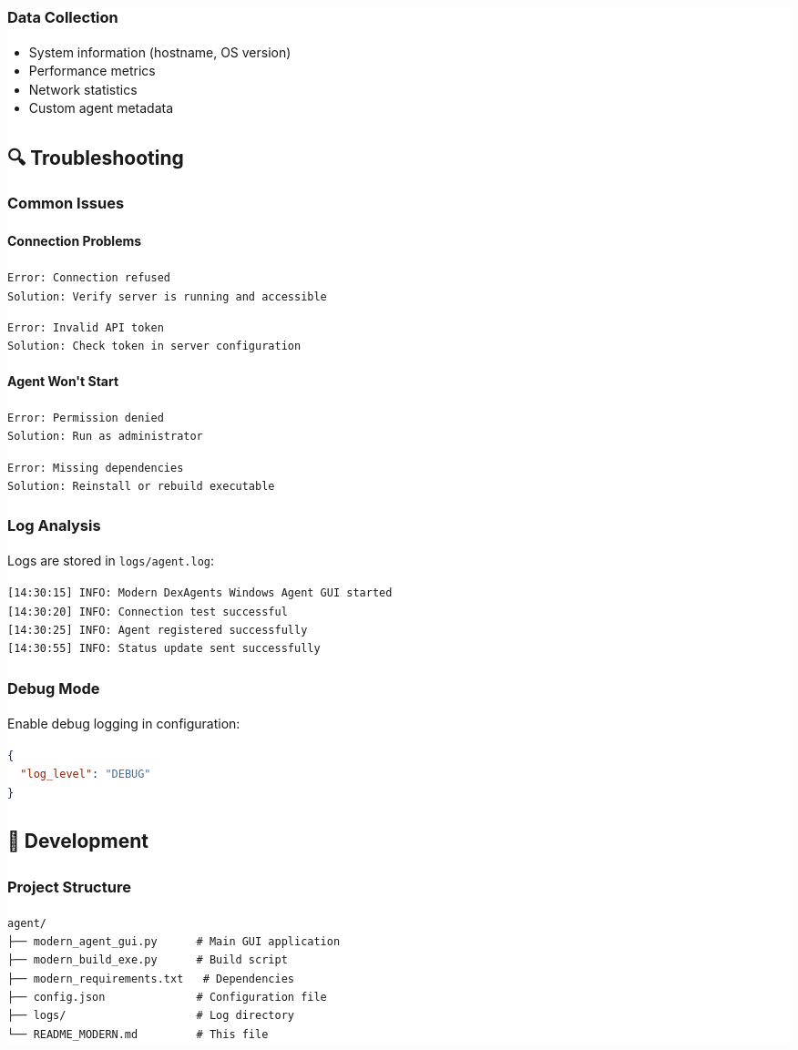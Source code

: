 ### Data Collection
- System information (hostname, OS version)
- Performance metrics
- Network statistics
- Custom agent metadata

## 🔍 Troubleshooting

### Common Issues

#### Connection Problems
```
Error: Connection refused
Solution: Verify server is running and accessible
```

```
Error: Invalid API token
Solution: Check token in server configuration
```

#### Agent Won't Start
```
Error: Permission denied
Solution: Run as administrator
```

```
Error: Missing dependencies
Solution: Reinstall or rebuild executable
```

### Log Analysis
Logs are stored in `logs/agent.log`:
```
[14:30:15] INFO: Modern DexAgents Windows Agent GUI started
[14:30:20] INFO: Connection test successful
[14:30:25] INFO: Agent registered successfully
[14:30:55] INFO: Status update sent successfully
```

### Debug Mode
Enable debug logging in configuration:
```json
{
  "log_level": "DEBUG"
}
```

## 🔧 Development

### Project Structure
```
agent/
├── modern_agent_gui.py      # Main GUI application
├── modern_build_exe.py      # Build script
├── modern_requirements.txt   # Dependencies
├── config.json              # Configuration file
├── logs/                    # Log directory
└── README_MODERN.md         # This file
```
